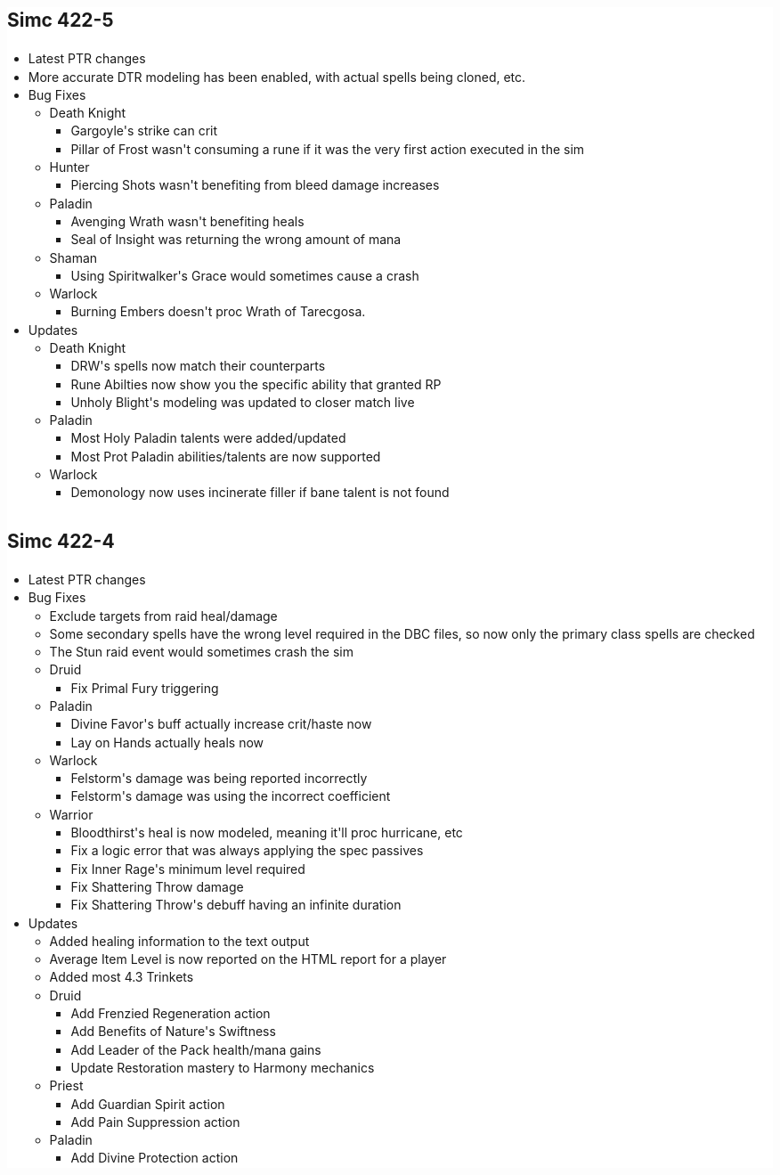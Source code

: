 ## Simc 422-5
  * Latest PTR changes
  * More accurate DTR modeling has been enabled, with actual spells being cloned, etc.
  * Bug Fixes
    * Death Knight
      * Gargoyle's strike can crit
      * Pillar of Frost wasn't consuming a rune if it was the very first action executed in the sim
    * Hunter
      * Piercing Shots wasn't benefiting from bleed damage increases
    * Paladin
      * Avenging Wrath wasn't benefiting heals
      * Seal of Insight was returning the wrong amount of mana
    * Shaman
      * Using Spiritwalker's Grace would sometimes cause a crash
    * Warlock
      * Burning Embers doesn't proc Wrath of Tarecgosa.
  * Updates
    * Death Knight
      * DRW's spells now match their counterparts
      * Rune Abilties now show you the specific ability that granted RP
      * Unholy Blight's modeling was updated to closer match live
    * Paladin
      * Most Holy Paladin talents were added/updated
      * Most Prot Paladin abilities/talents are now supported
    * Warlock
      * Demonology now uses incinerate filler if bane talent is not found

## Simc 422-4
  * Latest PTR changes
  * Bug Fixes
    * Exclude targets from raid heal/damage
    * Some secondary spells have the wrong level required in the DBC files, so now only the primary class spells are checked
    * The Stun raid event would sometimes crash the sim
    * Druid
      * Fix Primal Fury triggering
    * Paladin
      * Divine Favor's buff actually increase crit/haste now
      * Lay on Hands actually heals now
    * Warlock
      * Felstorm's damage was being reported incorrectly
      * Felstorm's damage was using the incorrect coefficient
    * Warrior
      * Bloodthirst's heal is now modeled, meaning it'll proc hurricane, etc
      * Fix a logic error that was always applying the spec passives
      * Fix Inner Rage's minimum level required
      * Fix Shattering Throw damage
      * Fix Shattering Throw's debuff having an infinite duration
  * Updates
    * Added healing information to the text output
    * Average Item Level is now reported on the HTML report for a player
    * Added most 4.3 Trinkets
    * Druid
      * Add Frenzied Regeneration action
      * Add Benefits of Nature's Swiftness
      * Add Leader of the Pack health/mana gains
      * Update Restoration mastery to Harmony mechanics
    * Priest
      * Add Guardian Spirit action
      * Add Pain Suppression action
    * Paladin
      * Add Divine Protection action